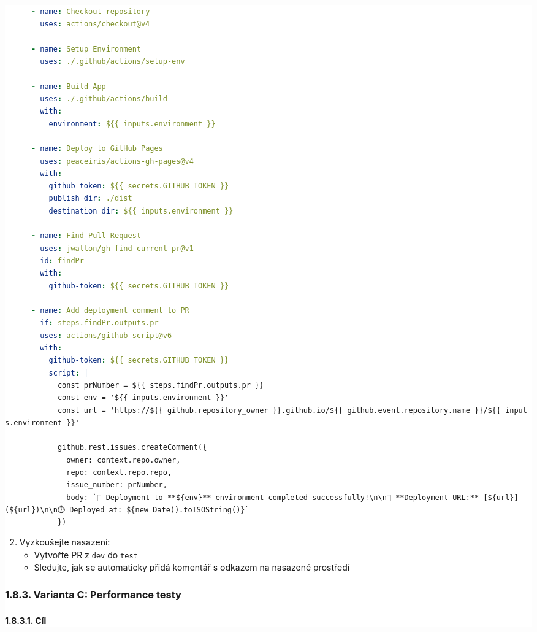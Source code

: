    ```yaml
         - name: Checkout repository
           uses: actions/checkout@v4
   
         - name: Setup Environment
           uses: ./.github/actions/setup-env
   
         - name: Build App
           uses: ./.github/actions/build
           with:
             environment: ${{ inputs.environment }}
   
         - name: Deploy to GitHub Pages
           uses: peaceiris/actions-gh-pages@v4
           with:
             github_token: ${{ secrets.GITHUB_TOKEN }}
             publish_dir: ./dist
             destination_dir: ${{ inputs.environment }}
             
         - name: Find Pull Request
           uses: jwalton/gh-find-current-pr@v1
           id: findPr
           with:
             github-token: ${{ secrets.GITHUB_TOKEN }}
             
         - name: Add deployment comment to PR
           if: steps.findPr.outputs.pr
           uses: actions/github-script@v6
           with:
             github-token: ${{ secrets.GITHUB_TOKEN }}
             script: |
               const prNumber = ${{ steps.findPr.outputs.pr }}
               const env = '${{ inputs.environment }}'
               const url = 'https://${{ github.repository_owner }}.github.io/${{ github.event.repository.name }}/${{ inputs.environment }}'
               
               github.rest.issues.createComment({
                 owner: context.repo.owner,
                 repo: context.repo.repo,
                 issue_number: prNumber,
                 body: `🚀 Deployment to **${env}** environment completed successfully!\n\n📝 **Deployment URL:** [${url}](${url})\n\n⏱️ Deployed at: ${new Date().toISOString()}`
               })
   ```

2. Vyzkoušejte nasazení:
   - Vytvořte PR z `dev` do `test`
   - Sledujte, jak se automaticky přidá komentář s odkazem na nasazené prostředí

### 1.8.3. Varianta C: Performance testy

#### 1.8.3.1. Cíl
